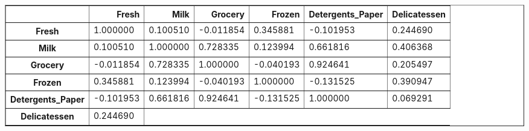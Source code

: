 

<div>
<table border="1" class="dataframe">
  <thead>
    <tr style="text-align: right;">
      <th></th>
      <th>Fresh</th>
      <th>Milk</th>
      <th>Grocery</th>
      <th>Frozen</th>
      <th>Detergents_Paper</th>
      <th>Delicatessen</th>
    </tr>
  </thead>
  <tbody>
    <tr>
      <th>Fresh</th>
      <td>1.000000</td>
      <td>0.100510</td>
      <td>-0.011854</td>
      <td>0.345881</td>
      <td>-0.101953</td>
      <td>0.244690</td>
    </tr>
    <tr>
      <th>Milk</th>
      <td>0.100510</td>
      <td>1.000000</td>
      <td>0.728335</td>
      <td>0.123994</td>
      <td>0.661816</td>
      <td>0.406368</td>
    </tr>
    <tr>
      <th>Grocery</th>
      <td>-0.011854</td>
      <td>0.728335</td>
      <td>1.000000</td>
      <td>-0.040193</td>
      <td>0.924641</td>
      <td>0.205497</td>
    </tr>
    <tr>
      <th>Frozen</th>
      <td>0.345881</td>
      <td>0.123994</td>
      <td>-0.040193</td>
      <td>1.000000</td>
      <td>-0.131525</td>
      <td>0.390947</td>
    </tr>
    <tr>
      <th>Detergents_Paper</th>
      <td>-0.101953</td>
      <td>0.661816</td>
      <td>0.924641</td>
      <td>-0.131525</td>
      <td>1.000000</td>
      <td>0.069291</td>
    </tr>
    <tr>
      <th>Delicatessen</th>
      <td>0.244690</td>